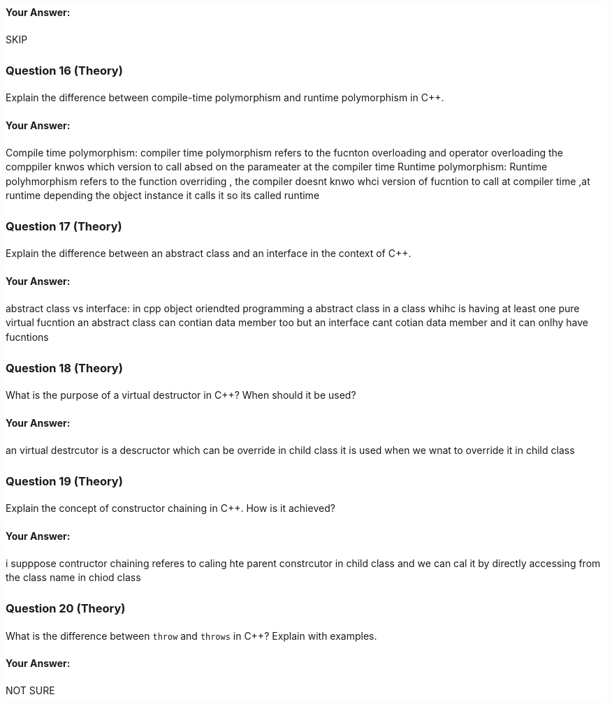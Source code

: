 #### Your Answer:
SKIP

### Question 16 (Theory)
Explain the difference between compile-time polymorphism and runtime polymorphism in C++.

#### Your Answer:
Compile time polymorphism: compiler time polymorphism refers to the fucnton overloading and operator overloading the comppiler knwos which version to call absed on the parameater at the compiler time
Runtime polymorphism: Runtime polyhmorphism refers to the function overriding , the compiler doesnt knwo whci version of fucntion to call at compiler time ,at runtime depending the object instance it calls it so its called runtime

### Question 17 (Theory)
Explain the difference between an abstract class and an interface in the context of C++.

#### Your Answer:

abstract class vs interface: in  cpp object oriendted programming a abstract class in a class whihc is having at least one pure virtual fucntion  an abstract class can contian data member too but an interface cant cotian data member and it can onlhy have fucntions 
### Question 18 (Theory)
What is the purpose of a virtual destructor in C++? When should it be used?

#### Your Answer:

an virtual destrcutor is a descructor which can be override in child class it is used when we wnat to override it in child class
### Question 19 (Theory)
Explain the concept of constructor chaining in C++. How is it achieved?

#### Your Answer:
i supppose contructor chaining referes to caling hte parent constrcutor in child class and we can cal it by directly accessing from the  class name in chiod class

### Question 20 (Theory)
What is the difference between `throw` and `throws` in C++? Explain with examples.

#### Your Answer:
NOT SURE